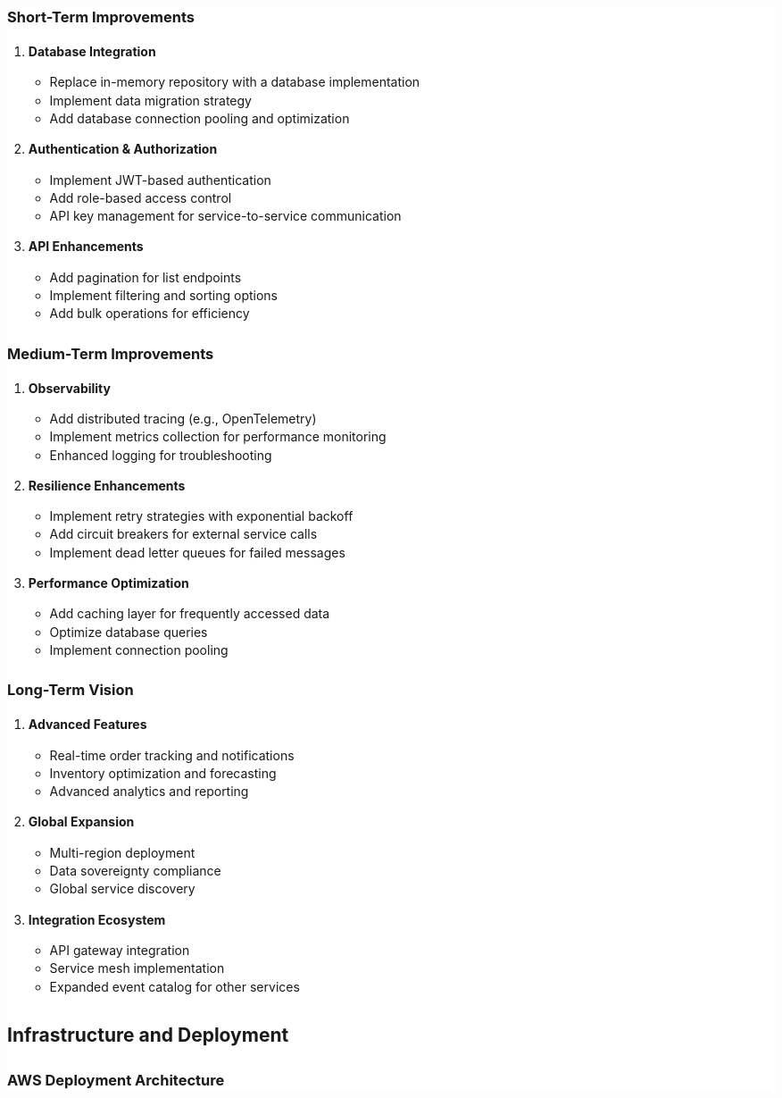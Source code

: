 ### Short-Term Improvements

1. **Database Integration**
   - Replace in-memory repository with a database implementation
   - Implement data migration strategy
   - Add database connection pooling and optimization

2. **Authentication & Authorization**
   - Implement JWT-based authentication
   - Add role-based access control
   - API key management for service-to-service communication

3. **API Enhancements**
   - Add pagination for list endpoints
   - Implement filtering and sorting options
   - Add bulk operations for efficiency

### Medium-Term Improvements

1. **Observability**
   - Add distributed tracing (e.g., OpenTelemetry)
   - Implement metrics collection for performance monitoring
   - Enhanced logging for troubleshooting

2. **Resilience Enhancements**
   - Implement retry strategies with exponential backoff
   - Add circuit breakers for external service calls
   - Implement dead letter queues for failed messages

3. **Performance Optimization**
   - Add caching layer for frequently accessed data
   - Optimize database queries
   - Implement connection pooling

### Long-Term Vision

1. **Advanced Features**
   - Real-time order tracking and notifications
   - Inventory optimization and forecasting
   - Advanced analytics and reporting

2. **Global Expansion**
   - Multi-region deployment
   - Data sovereignty compliance
   - Global service discovery

3. **Integration Ecosystem**
   - API gateway integration
   - Service mesh implementation
   - Expanded event catalog for other services

## Infrastructure and Deployment

### AWS Deployment Architecture
